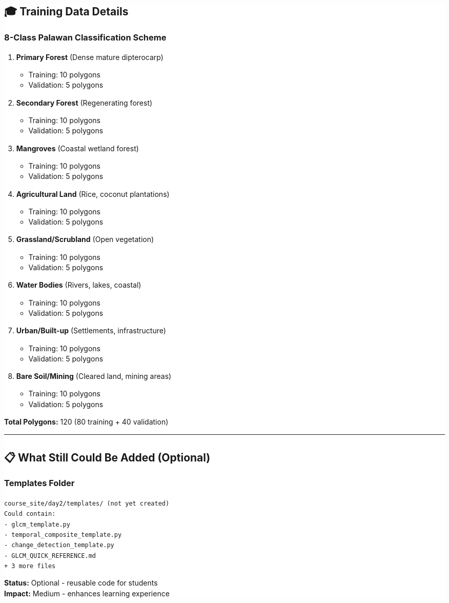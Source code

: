 
## 🎓 Training Data Details

### 8-Class Palawan Classification Scheme

1. **Primary Forest** (Dense mature dipterocarp)
   - Training: 10 polygons
   - Validation: 5 polygons

2. **Secondary Forest** (Regenerating forest)
   - Training: 10 polygons
   - Validation: 5 polygons

3. **Mangroves** (Coastal wetland forest)
   - Training: 10 polygons
   - Validation: 5 polygons

4. **Agricultural Land** (Rice, coconut plantations)
   - Training: 10 polygons
   - Validation: 5 polygons

5. **Grassland/Scrubland** (Open vegetation)
   - Training: 10 polygons
   - Validation: 5 polygons

6. **Water Bodies** (Rivers, lakes, coastal)
   - Training: 10 polygons
   - Validation: 5 polygons

7. **Urban/Built-up** (Settlements, infrastructure)
   - Training: 10 polygons
   - Validation: 5 polygons

8. **Bare Soil/Mining** (Cleared land, mining areas)
   - Training: 10 polygons
   - Validation: 5 polygons

**Total Polygons:** 120 (80 training + 40 validation)

---

## 📋 What Still Could Be Added (Optional)

### Templates Folder
```
course_site/day2/templates/ (not yet created)
Could contain:
- glcm_template.py
- temporal_composite_template.py
- change_detection_template.py
- GLCM_QUICK_REFERENCE.md
+ 3 more files
```
**Status:** Optional - reusable code for students  
**Impact:** Medium - enhances learning experience
